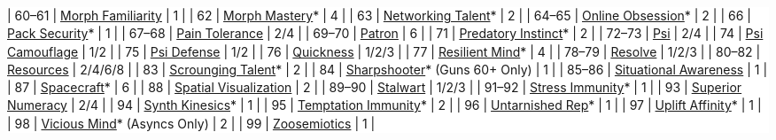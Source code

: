 | 60–61 | [Morph Familiarity](../../../04/28-traits.md#morph-familiarity)                       |    1    |
|  62   | [Morph Mastery](../04/07-new-ego-traits.md#morph-mastery)*                            |    4    |
|  63   | [Networking Talent](../04/07-new-ego-traits.md#networking-talent)*                    |    2    |
| 64–65 | [Online Obsession](../04/07-new-ego-traits.md#online-obsession)*                      |    2    |
|  66   | [Pack Security](../04/07-new-ego-traits.md#pack-security)*                            |    1    |
| 67–68 | [Pain Tolerance](../../../04/28-traits.md#pain-tolerance)                             |   2/4   |
| 69–70 | [Patron](../../../04/28-traits.md#patron)                                             |    6    |
|  71   | [Predatory Instinct](../04/07-new-ego-traits.md#predatory-instinct)*                  |    2    |
| 72–73 | [Psi](../../../04/28-traits.md#psi)                                                   |   2/4   |
|  74   | [Psi Camouflage](../../../04/28-traits.md#psi-camouflage)                             |   1/2   |
|  75   | [Psi Defense](../../../04/28-traits.md#psi-defense)                                   |   1/2   |
|  76   | [Quickness](../../../04/28-traits.md#quickness)                                       |  1/2/3  |
|  77   | [Resilient Mind](../04/07-new-ego-traits.md#resilient-mind)*                          |    4    |
| 78–79 | [Resolve](../../../04/28-traits.md#resolve)                                           |  1/2/3  |
| 80–82 | [Resources](../../../04/28-traits.md#resources)                                       | 2/4/6/8 |
|  83   | [Scrounging Talent](../04/07-new-ego-traits.md#scrounging-talent)*                    |    2    |
|  84   | [Sharpshooter](../04/07-new-ego-traits.md#sharpshooter)* (Guns 60+ Only)              |    1    |
| 85–86 | [Situational Awareness](../../../04/28-traits.md#situational-awareness)               |    1    |
|  87   | [Spacecraft](../04/07-new-ego-traits.md#spacecraft)*                                  |    6    |
|  88   | [Spatial Visualization](../../../04/28-traits.md#spatial-visualization)               |    2    |
| 89–90 | [Stalwart](../../../04/28-traits.md#stalwart)                                         |  1/2/3  |
| 91–92 | [Stress Immunity](../04/07-new-ego-traits.md#stress-immunity)*                        |    1    |
|  93   | [Superior Numeracy](../../../04/28-traits.md#superior-numeracy)                       |   2/4   |
|  94   | [Synth Kinesics](../04/07-new-ego-traits.md#synth-kinesics)*                          |    1    |
|  95   | [Temptation Immunity](../04/07-new-ego-traits.md#temptation-immunity)*                |    2    |
|  96   | [Untarnished Rep](../04/07-new-ego-traits.md#untarnished-rep)*                        |    1    |
|  97   | [Uplift Affinity](../04/07-new-ego-traits.md#uplift-affinity)*                        |    1    |
|  98   | [Vicious Mind](../04/07-new-ego-traits.md#vicious-mind)* (Asyncs Only)                |    2    |
|  99   | [Zoosemiotics](../../../04/28-traits.md#zoosemiotics)                                 |    1    |

</div>
